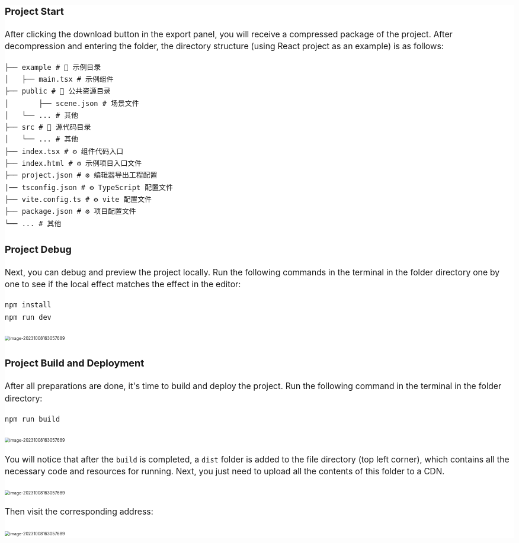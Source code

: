 ### Project Start

After clicking the download button in the export panel, you will receive a compressed package of the project. After decompression and entering the folder, the directory structure (using React project as an example) is as follows:

```shell
├── example # 📁 示例目录
│   ├── main.tsx # 示例组件
├── public # 📁 公共资源目录
│		├── scene.json # 场景文件
│   └── ... # 其他
├── src # 📁 源代码目录
│   └── ... # 其他
├── index.tsx # ⚙️ 组件代码入口
├── index.html # ⚙️ 示例项目入口文件
├── project.json # ⚙️ 编辑器导出工程配置
|── tsconfig.json # ⚙️ TypeScript 配置文件
├── vite.config.ts # ⚙️ vite 配置文件
├── package.json # ⚙️ 项目配置文件
└── ... # 其他
```

### Project Debug

Next, you can debug and preview the project locally. Run the following commands in the terminal in the folder directory one by one to see if the local effect matches the effect in the editor:

```bash
npm install
npm run dev
```

<img src="https://mdn.alipayobjects.com/huamei_yo47yq/afts/img/A*jTKVR4LYseUAAAAAAAAAAAAADhuCAQ/original" alt="image-20231008163057689" style="zoom:50%;" />

### Project Build and Deployment

After all preparations are done, it's time to build and deploy the project. Run the following command in the terminal in the folder directory:

```bash
npm run build
```

<img src="https://mdn.alipayobjects.com/huamei_yo47yq/afts/img/A*PXRURowEHRQAAAAAAAAAAAAADhuCAQ/original" alt="image-20231008163057689" style="zoom:50%;" />

You will notice that after the `build` is completed, a `dist` folder is added to the file directory (top left corner), which contains all the necessary code and resources for running. Next, you just need to upload all the contents of this folder to a CDN.

<img src="https://mdn.alipayobjects.com/huamei_yo47yq/afts/img/A*R9MEQahvjkUAAAAAAAAAAAAADhuCAQ/original" alt="image-20231008163057689" style="zoom:50%;" />

Then visit the corresponding address:

<img src="https://mdn.alipayobjects.com/huamei_yo47yq/afts/img/A*Z4X6TKcFDaIAAAAAAAAAAAAADhuCAQ/original" alt="image-20231008163057689" style="zoom:50%;" />
